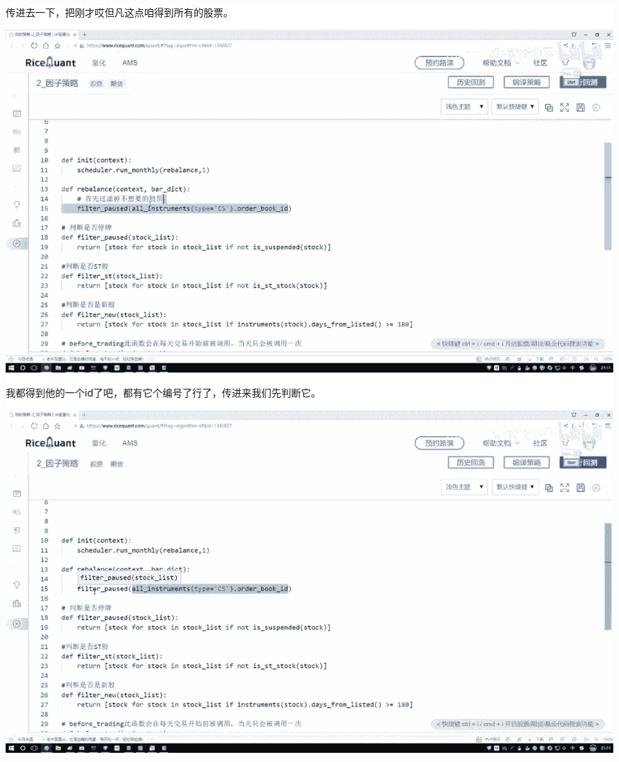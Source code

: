传进去一下，把刚才哎但凡这点咱得到所有的股票。

![](img/24317c968ff27eba9d79e95979dc600f_88.png)

我都得到他的一个id了吧，都有它个编号了行了，传进来我们先判断它。

![](img/24317c968ff27eba9d79e95979dc600f_90.png)
